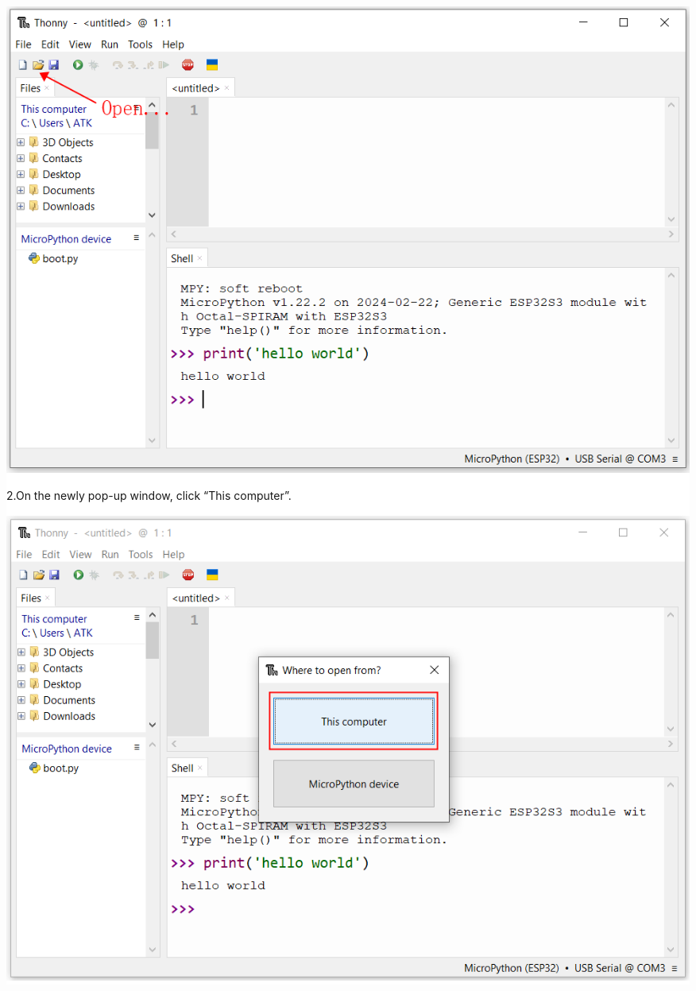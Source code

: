 ![](./3_figures/image/2_44_Thonny_Open.png)

2.On the newly pop-up window, click “This computer”.

![](./3_figures/image/2_45_Thonny_Conputer.png)